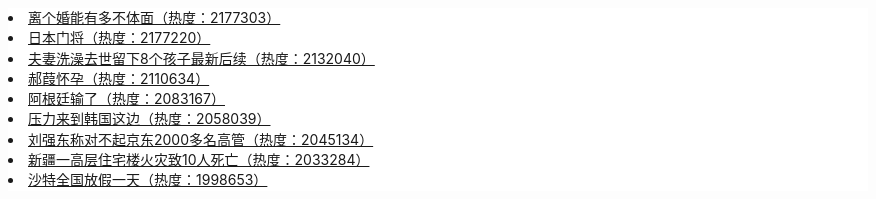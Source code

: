 <li>
<a href="https://s.weibo.com/weibo?q=%23%E7%A6%BB%E4%B8%AA%E5%A9%9A%E8%83%BD%E6%9C%89%E5%A4%9A%E4%B8%8D%E4%BD%93%E9%9D%A2%23" target="weibo">
离个婚能有多不体面（热度：2177303）
</a>
</li>

<li>
<a href="https://s.weibo.com/weibo?q=%23%E6%97%A5%E6%9C%AC%E9%97%A8%E5%B0%86%23" target="weibo">
日本门将（热度：2177220）
</a>
</li>

<li>
<a href="https://s.weibo.com/weibo?q=%23%E5%A4%AB%E5%A6%BB%E6%B4%97%E6%BE%A1%E5%8E%BB%E4%B8%96%E7%95%99%E4%B8%8B8%E4%B8%AA%E5%AD%A9%E5%AD%90%E6%9C%80%E6%96%B0%E5%90%8E%E7%BB%AD%23" target="weibo">
夫妻洗澡去世留下8个孩子最新后续（热度：2132040）
</a>
</li>

<li>
<a href="https://s.weibo.com/weibo?q=%23%E9%83%9D%E8%91%AD%E6%80%80%E5%AD%95%23" target="weibo">
郝葭怀孕（热度：2110634）
</a>
</li>

<li>
<a href="https://s.weibo.com/weibo?q=%23%E9%98%BF%E6%A0%B9%E5%BB%B7%E8%BE%93%E4%BA%86%23" target="weibo">
阿根廷输了（热度：2083167）
</a>
</li>

<li>
<a href="https://s.weibo.com/weibo?q=%23%E5%8E%8B%E5%8A%9B%E6%9D%A5%E5%88%B0%E9%9F%A9%E5%9B%BD%E8%BF%99%E8%BE%B9%23" target="weibo">
压力来到韩国这边（热度：2058039）
</a>
</li>

<li>
<a href="https://s.weibo.com/weibo?q=%23%E5%88%98%E5%BC%BA%E4%B8%9C%E7%A7%B0%E5%AF%B9%E4%B8%8D%E8%B5%B7%E4%BA%AC%E4%B8%9C2000%E5%A4%9A%E5%90%8D%E9%AB%98%E7%AE%A1%23" target="weibo">
刘强东称对不起京东2000多名高管（热度：2045134）
</a>
</li>

<li>
<a href="https://s.weibo.com/weibo?q=%23%E6%96%B0%E7%96%86%E4%B8%80%E9%AB%98%E5%B1%82%E4%BD%8F%E5%AE%85%E6%A5%BC%E7%81%AB%E7%81%BE%E8%87%B410%E4%BA%BA%E6%AD%BB%E4%BA%A1%23" target="weibo">
新疆一高层住宅楼火灾致10人死亡（热度：2033284）
</a>
</li>

<li>
<a href="https://s.weibo.com/weibo?q=%23%E6%B2%99%E7%89%B9%E5%85%A8%E5%9B%BD%E6%94%BE%E5%81%87%E4%B8%80%E5%A4%A9%23" target="weibo">
沙特全国放假一天（热度：1998653）
</a>
</li>
